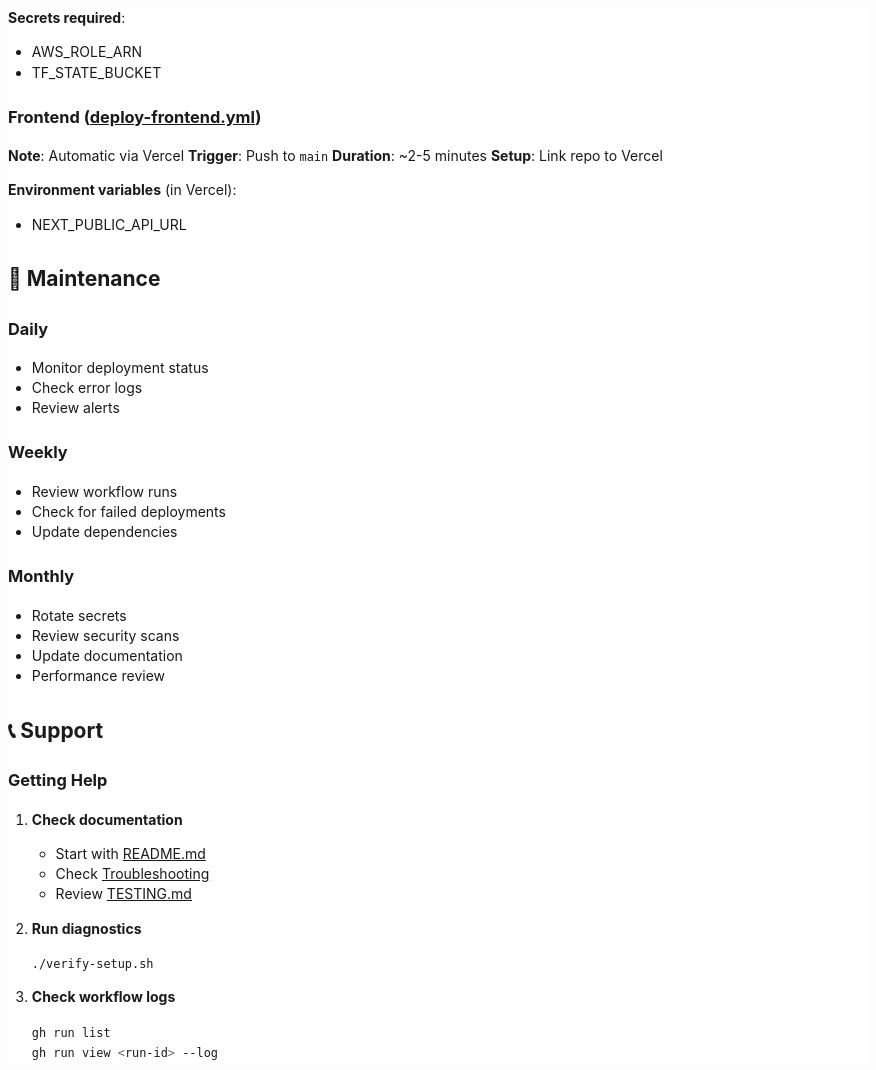 **Secrets required**:
- AWS_ROLE_ARN
- TF_STATE_BUCKET

### Frontend ([deploy-frontend.yml](deploy-frontend.yml))

**Note**: Automatic via Vercel
**Trigger**: Push to `main`
**Duration**: ~2-5 minutes
**Setup**: Link repo to Vercel

**Environment variables** (in Vercel):
- NEXT_PUBLIC_API_URL

## 🔧 Maintenance

### Daily
- Monitor deployment status
- Check error logs
- Review alerts

### Weekly
- Review workflow runs
- Check for failed deployments
- Update dependencies

### Monthly
- Rotate secrets
- Review security scans
- Update documentation
- Performance review

## 📞 Support

### Getting Help

1. **Check documentation**
   - Start with [README.md](README.md)
   - Check [Troubleshooting](README.md#troubleshooting)
   - Review [TESTING.md](TESTING.md)

2. **Run diagnostics**
   ```bash
   ./verify-setup.sh
   ```

3. **Check workflow logs**
   ```bash
   gh run list
   gh run view <run-id> --log
   ```
